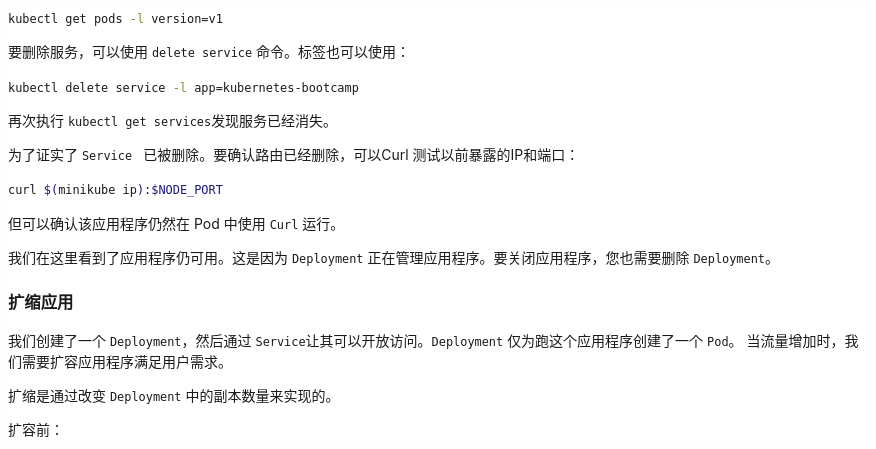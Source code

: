 ```bash
kubectl get pods -l version=v1
```

要删除服务，可以使用 `delete service` 命令。标签也可以使用：

```bash
kubectl delete service -l app=kubernetes-bootcamp
```

再次执行 `kubectl get services`发现服务已经消失。

为了证实了 `Service ` 已被删除。要确认路由已经删除，可以Curl 测试以前暴露的IP和端口：

```bash
curl $(minikube ip):$NODE_PORT
```

但可以确认该应用程序仍然在 Pod 中使用 `Curl` 运行。

我们在这里看到了应用程序仍可用。这是因为 `Deployment` 正在管理应用程序。要关闭应用程序，您也需要删除 `Deployment`。

### 扩缩应用

我们创建了一个 `Deployment`，然后通过 `Service`让其可以开放访问。`Deployment` 仅为跑这个应用程序创建了一个 `Pod`。 当流量增加时，我们需要扩容应用程序满足用户需求。

扩缩是通过改变 `Deployment` 中的副本数量来实现的。

扩容前：
